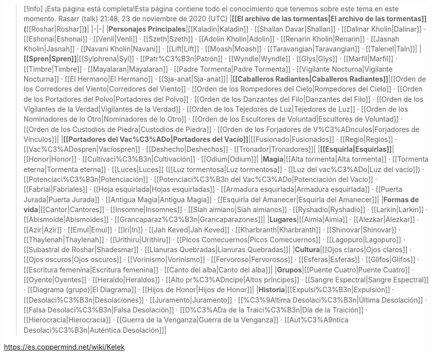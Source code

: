 > [!info] ¡Esta página está completa!Esta página contiene todo el conocimiento que tenemos sobre este tema en este momento.
Rasarr (talk) 21:48, 23 de noviembre de 2020 (UTC)
|**[[El archivo de las tormentas\|El archivo de las tormentas]] (**[[Roshar\|Roshar]]**)**|
|-|-|
|**Personajes Principales**|[[Kaladin\|Kaladin]] · [[Shallan Davar\|Shallan]] · [[Dalinar Kholin\|Dalinar]] · [[Eshonai\|Eshonai]] · [[Venli\|Venli]] · [[Szeth\|Szeth]] · [[Adolin Kholin\|Adolin]] · [[Renarin Kholin\|Renarin]] · [[Jasnah Kholin\|Jasnah]] · [[Navani Kholin\|Navani]] · [[Lift\|Lift]] · [[Moash\|Moash]] · [[Taravangian\|Taravangian]] · [[Talenel\|Taln]]|
|**[[Spren\|Spren]]**|[[Sylphrena\|Syl]] · [[Patr%C3%B3n\|Patrón]] · [[Wyndle\|Wyndle]] · [[Glys\|Glys]] · [[Marfil\|Marfil]] · [[Timbre\|Timbre]] · [[Mayalaran\|Mayalaran]] · [[Padre Tormenta\|Padre Tormenta]] · [[Vigilante Nocturna\|Vigilante Nocturna]] · [[El Hermano\|El Hermano]] · [[Sja-anat\|Sja-anat]]|
|**[[Caballeros Radiantes\|Caballeros Radiantes]]**|[[Orden de los Corredores del Viento\|Corredores del Viento]] · [[Orden de los Rompedores del Cielo\|Rompedores del Cielo]] · [[Orden de los Portadores del Polvo\|Portadores del Polvo]] · [[Orden de los Danzantes del Filo\|Danzantes del Filo]] · [[Orden de los Vigilantes de la Verdad\|Vigilantes de la Verdad]] · [[Orden de los Tejedores de Luz\|Tejedores de Luz]] · [[Orden de los Nominadores de lo Otro\|Nominadores de lo Otro]] · [[Orden de los Escultores de Voluntad\|Escultores de Voluntad]] · [[Orden de los Custodios de Piedra\|Custodios de Piedra]] · [[Orden de los Forjadores de V%C3%ADnculos\|Forjadores de Vínculos]]|
|**[[Portadores del Vac%C3%ADo\|Portadores del Vacío]]**|[[Fusionado\|Fusionados]] · [[Regio\|Regios]] · [[Vac%C3%ADospren\|Vacíospren]] · [[Deshecho\|Deshechos]] · [[Tronador\|Tronadores]]|
|**[[Esquirla\|Esquirlas]]**|[[Honor\|Honor]] · [[Cultivaci%C3%B3n\|Cultivación]] · [[Odium\|Odium]]|
|**Magia**|[[Alta tormenta\|Alta tormenta]] · [[Tormenta eterna\|Tormenta eterna]] · [[Luces\|Luces]] ([[Luz tormentosa\|Luz tormentosa]] · [[Luz del vac%C3%ADo\|Luz del vacío]]) · [[Potenciaci%C3%B3n\|Potenciación]] · [[Potenciaci%C3%B3n del Vac%C3%ADo\|Potenciación del Vacío]] · [[Fabrial\|Fabriales]] · [[Hoja esquirlada\|Hojas esquirladas]] · [[Armadura esquirlada\|Armadura esquirlada]] · [[Puerta Jurada\|Puerta Jurada]] · [[Antigua Magia\|Antigua Magia]] · [[Esquirla del Amanecer\|Esquirla del Amanecer]]|
|**Formas de vida**|[[Cantor\|Cantores]] · [[Insomne\|Insomnes]] · [[Siah aimiano\|Siah aimianos]] · [[Ryshadio\|Ryshadio]] · [[Larkin\|Larkin]] · [[Abismoide\|Abismoides]] · [[Grancaparaz%C3%B3n\|Grancaparazones]]|
|**Lugares**|[[Aimia\|Aimia]] · [[Alezkar\|Alezkar]] · [[Azir\|Azir]] · [[Emul\|Emul]] · [[Iri\|Iri]] · [[Jah Keved\|Jah Keved]] · [[Kharbranth\|Kharbranth]] · [[Shinovar\|Shinovar]] · [[Thaylenah\|Thaylenah]] · [[Urithiru\|Urithiru]] · [[Picos Comecuernos\|Picos Comecuernos]] · [[Lagopuro\|Lagopuro]] · [[Subastral de Roshar\|Shadesmar]] · [[Llanuras Quebradas\|Llanuras Quebradas]]|
|**Cultura**|[[Ojos claros\|Ojos claros]] · [[Ojos oscuros\|Ojos oscuros]] · [[Vorinismo\|Vorinismo]] · [[Fervoroso\|Fervorosos]] · [[Esferas\|Esferas]] · [[Glifos\|Glifos]] · [[Escritura femenina\|Escritura femenina]] · [[Canto del alba\|Canto del alba]]|
|**Grupos**|[[Puente Cuatro\|Puente Cuatro]] · [[Oyente\|Oyentes]] · [[Heraldo\|Heraldos]] · [[Alto pr%C3%ADncipe\|Altos príncipes]] · [[Sangre Espectral\|Sangre Espectral]] · [[Diagrama (grupo)\|El Diagrama]] · [[Hijos de Honor\|Hijos de Honor]]|
|**Historia**|[[Expulsi%C3%B3n\|Expulsión]] · [[Desolaci%C3%B3n\|Desolaciones]] · [[Juramento\|Juramento]] · [[%C3%9Altima Desolaci%C3%B3n\|Última Desolación]] · [[Falsa Desolaci%C3%B3n\|Falsa Desolación]] · [[D%C3%ADa de la Traici%C3%B3n\|Día de la Traición]] · [[Hierocracia\|Hierocracia]] · [[Guerra de la Venganza\|Guerra de la Venganza]] · [[Aut%C3%A9ntica Desolaci%C3%B3n\|Auténtica Desolación]]|



https://es.coppermind.net/wiki/Kelek